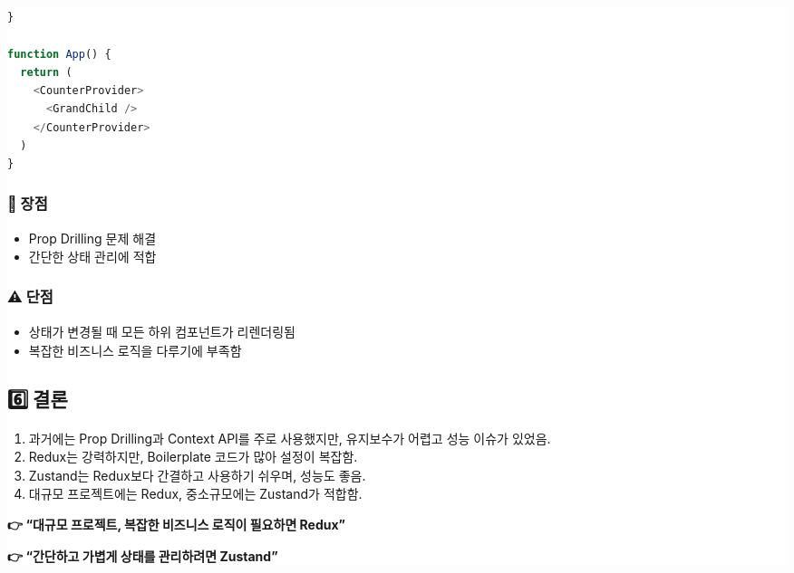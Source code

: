 ```js
}

function App() {
  return (
    <CounterProvider>
      <GrandChild />
    </CounterProvider>
  )
}
```

### 🚀 장점

- Prop Drilling 문제 해결
- 간단한 상태 관리에 적합

### ⚠️ 단점

- 상태가 변경될 때 모든 하위 컴포넌트가 리렌더링됨
- 복잡한 비즈니스 로직을 다루기에 부족함

## 6️⃣ 결론

1. 과거에는 Prop Drilling과 Context API를 주로 사용했지만, 유지보수가 어렵고 성능 이슈가 있었음.
2. Redux는 강력하지만, Boilerplate 코드가 많아 설정이 복잡함.
3. Zustand는 Redux보다 간결하고 사용하기 쉬우며, 성능도 좋음.
4. 대규모 프로젝트에는 Redux, 중소규모에는 Zustand가 적합함.

**👉 “대규모 프로젝트, 복잡한 비즈니스 로직이 필요하면 Redux”**

**👉 “간단하고 가볍게 상태를 관리하려면 Zustand”**

